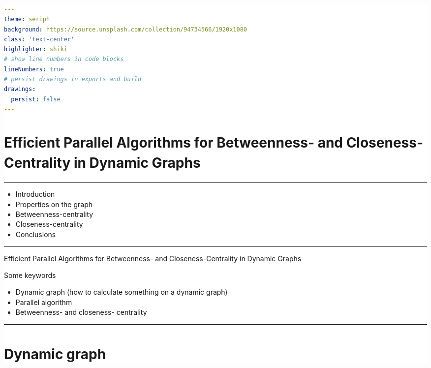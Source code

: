 ```yaml
---
theme: seriph
background: https://source.unsplash.com/collection/94734566/1920x1080
class: 'text-center'
highlighter: shiki
# show line numbers in code blocks
lineNumbers: true
# persist drawings in exports and build
drawings:
  persist: false
---
```


# Efficient Parallel Algorithms for Betweenness- and Closeness-Centrality in Dynamic Graphs

---

<div class="mt-36"></div>

- <span class="black">Introduction</span>
- <span class="text-gray-400">Properties on the graph</span>
- <span class="text-gray-400">Betweenness-centrality</span>
- <span class="text-gray-400">Closeness-centrality</span>
- <span class="text-gray-400">Conclusions</span>

---

Efficient <span class="text-red-600">Parallel Algorithms</span> for <span class="text-red-600">Betweenness- and Closeness-Centrality</span> in <span class="text-red-600">Dynamic Graphs</span>

<div class="mt-16"></div>

Some keywords

- Dynamic graph (how to calculate something on a dynamic graph)
- Parallel algorithm
- Betweenness- and closeness- centrality

---

# Dynamic graph

<div class='mt-16' />
<div class="flex">